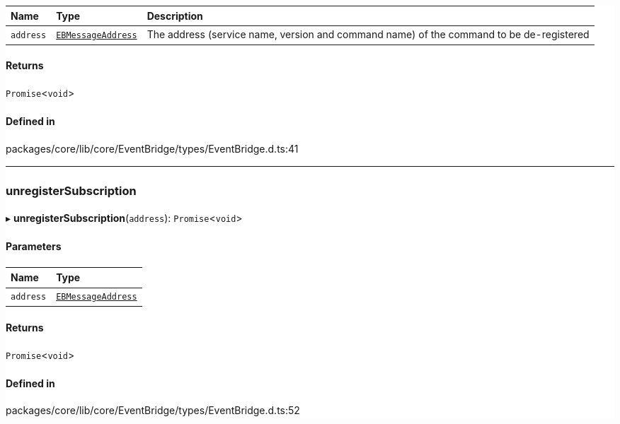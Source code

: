 | Name | Type | Description |
| :------ | :------ | :------ |
| `address` | [`EBMessageAddress`](../modules/purista_k8s_sdk.internal.md#ebmessageaddress) | The address (service name, version and command name) of the command to be de-registered |

#### Returns

`Promise`<`void`\>

#### Defined in

packages/core/lib/core/EventBridge/types/EventBridge.d.ts:41

___

### unregisterSubscription

▸ **unregisterSubscription**(`address`): `Promise`<`void`\>

#### Parameters

| Name | Type |
| :------ | :------ |
| `address` | [`EBMessageAddress`](../modules/purista_k8s_sdk.internal.md#ebmessageaddress) |

#### Returns

`Promise`<`void`\>

#### Defined in

packages/core/lib/core/EventBridge/types/EventBridge.d.ts:52
